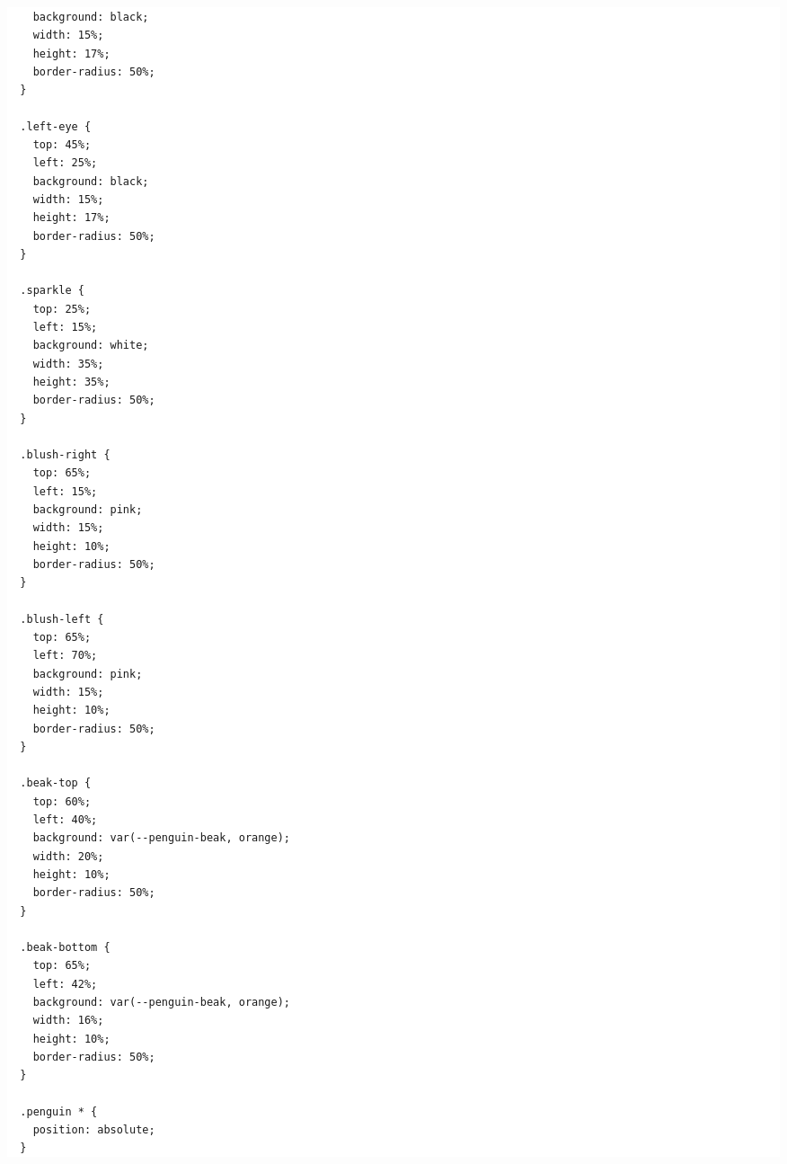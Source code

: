 ```html
    background: black;
    width: 15%;
    height: 17%;
    border-radius: 50%;
  }

  .left-eye {
    top: 45%;
    left: 25%;
    background: black;
    width: 15%;
    height: 17%;
    border-radius: 50%;
  }

  .sparkle {
    top: 25%;
    left: 15%;
    background: white;
    width: 35%;
    height: 35%;
    border-radius: 50%;
  }

  .blush-right {
    top: 65%;
    left: 15%;
    background: pink;
    width: 15%;
    height: 10%;
    border-radius: 50%;
  }

  .blush-left {
    top: 65%;
    left: 70%;
    background: pink;
    width: 15%;
    height: 10%;
    border-radius: 50%;
  }

  .beak-top {
    top: 60%;
    left: 40%;
    background: var(--penguin-beak, orange);
    width: 20%;
    height: 10%;
    border-radius: 50%;
  }

  .beak-bottom {
    top: 65%;
    left: 42%;
    background: var(--penguin-beak, orange);
    width: 16%;
    height: 10%;
    border-radius: 50%;
  }

  .penguin * {
    position: absolute;
  }
```
